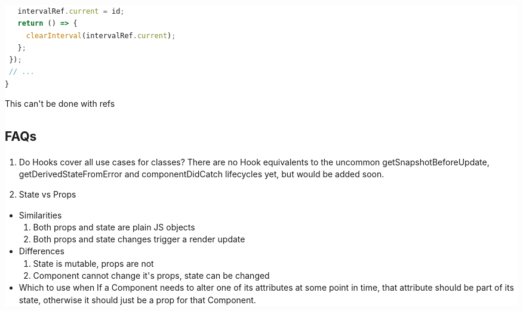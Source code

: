  ```javascript
    intervalRef.current = id;
    return () => {
      clearInterval(intervalRef.current);
    };
  });
  // ...
}
 ``` 
This can't be done with refs

## FAQs
1. Do Hooks cover all use cases for classes?
 There are no Hook equivalents to the uncommon getSnapshotBeforeUpdate, getDerivedStateFromError and componentDidCatch lifecycles yet, but would be added soon.

2. State vs Props
  - Similarities
    1. Both props and state are plain JS objects
    2. Both props and state changes trigger a render update
  - Differences
    1. State is mutable, props are not
    2. Component cannot change it's props, state can be changed
  - Which to use when
    If a Component needs to alter one of its attributes at some point in time, that attribute should be part of its state, otherwise it should just be a prop for that Component.